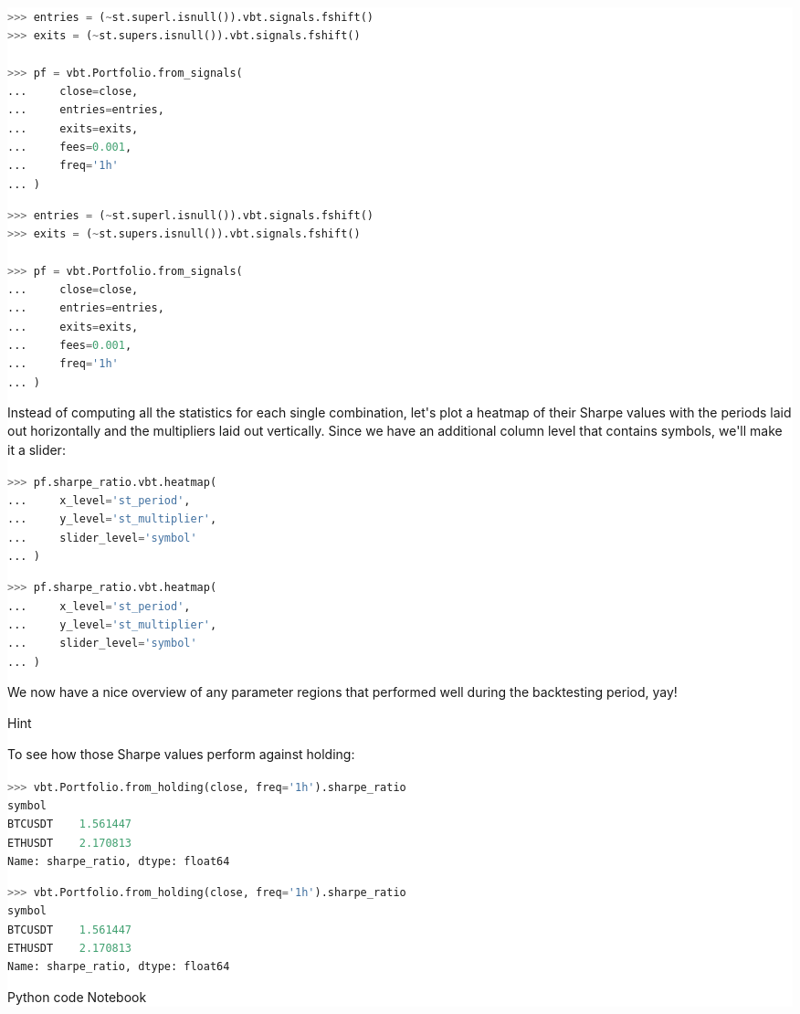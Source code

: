 ```python
>>> entries = (~st.superl.isnull()).vbt.signals.fshift()
>>> exits = (~st.supers.isnull()).vbt.signals.fshift()

>>> pf = vbt.Portfolio.from_signals(
...     close=close, 
...     entries=entries, 
...     exits=exits, 
...     fees=0.001, 
...     freq='1h'
... )
```

```python
>>> entries = (~st.superl.isnull()).vbt.signals.fshift()
>>> exits = (~st.supers.isnull()).vbt.signals.fshift()

>>> pf = vbt.Portfolio.from_signals(
...     close=close, 
...     entries=entries, 
...     exits=exits, 
...     fees=0.001, 
...     freq='1h'
... )
```

Instead of computing all the statistics for each single combination, let's plot a heatmap of their Sharpe values with the periods laid out horizontally and the multipliers laid out vertically. Since we have an additional column level that contains symbols, we'll make it a slider:

```python
>>> pf.sharpe_ratio.vbt.heatmap(
...     x_level='st_period', 
...     y_level='st_multiplier',
...     slider_level='symbol'
... )
```

```python
>>> pf.sharpe_ratio.vbt.heatmap(
...     x_level='st_period', 
...     y_level='st_multiplier',
...     slider_level='symbol'
... )
```

We now have a nice overview of any parameter regions that performed well during the backtesting period, yay!

Hint

To see how those Sharpe values perform against holding:

```python
>>> vbt.Portfolio.from_holding(close, freq='1h').sharpe_ratio
symbol
BTCUSDT    1.561447
ETHUSDT    2.170813
Name: sharpe_ratio, dtype: float64
```

```python
>>> vbt.Portfolio.from_holding(close, freq='1h').sharpe_ratio
symbol
BTCUSDT    1.561447
ETHUSDT    2.170813
Name: sharpe_ratio, dtype: float64
```

Python code  Notebook

